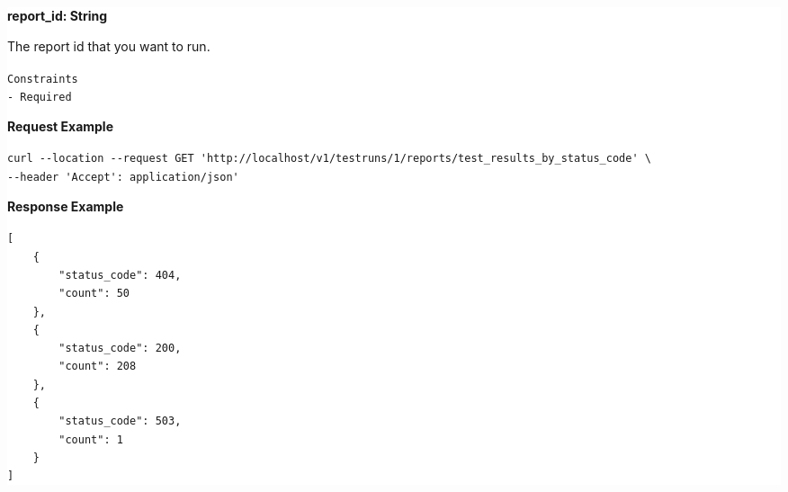 **report_id: String**

The report id that you want to run.
```
Constraints
- Required
```

**Request Example**
```
curl --location --request GET 'http://localhost/v1/testruns/1/reports/test_results_by_status_code' \
--header 'Accept': application/json'
```

**Response Example**
```
[
	{
		"status_code": 404,
		"count": 50
	},
	{
		"status_code": 200,
		"count": 208
	},
	{
		"status_code": 503,
		"count": 1
	}
]
```
